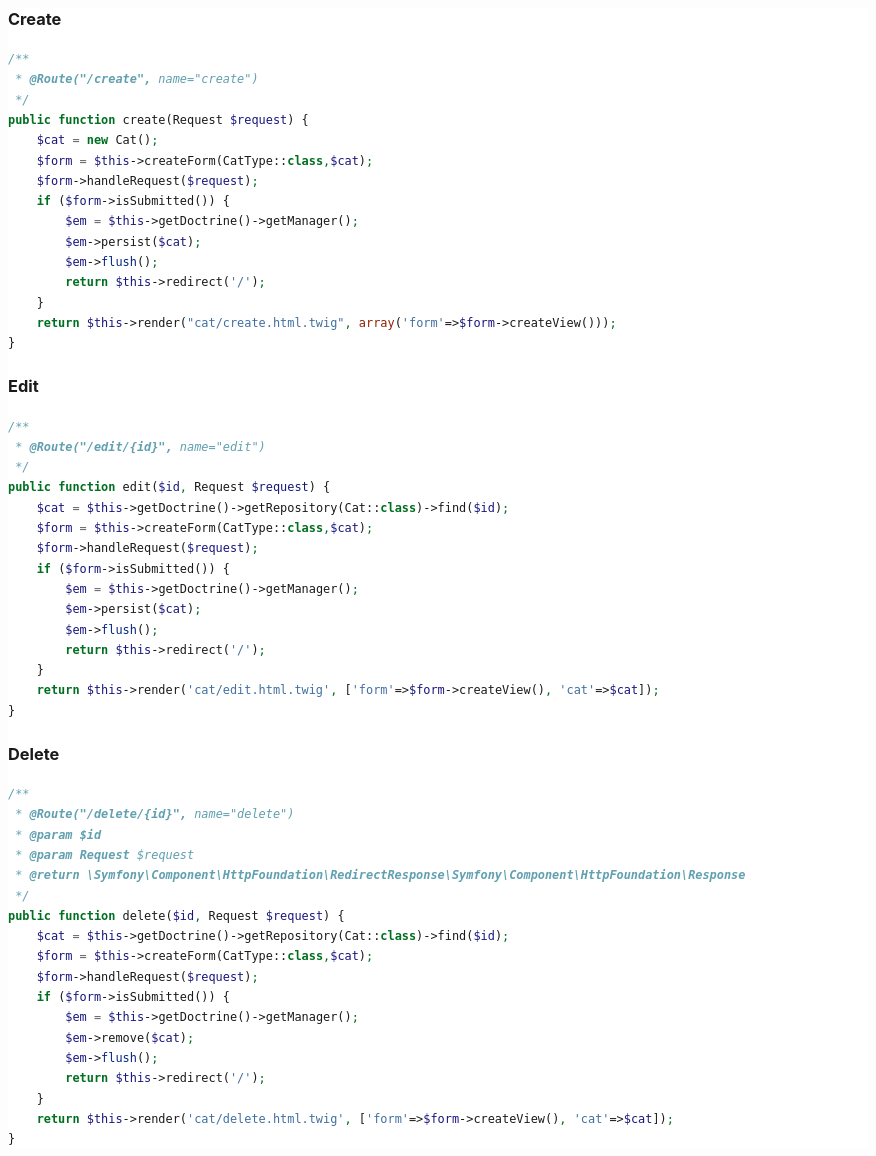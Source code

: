 ### Create

```php
/**
 * @Route("/create", name="create")
 */
public function create(Request $request) {
    $cat = new Cat();
    $form = $this->createForm(CatType::class,$cat);
    $form->handleRequest($request);
    if ($form->isSubmitted()) {
        $em = $this->getDoctrine()->getManager();
        $em->persist($cat);
        $em->flush();
        return $this->redirect('/');
    }
    return $this->render("cat/create.html.twig", array('form'=>$form->createView()));
}
```

### Edit

```php
/**
 * @Route("/edit/{id}", name="edit")
 */
public function edit($id, Request $request) {
    $cat = $this->getDoctrine()->getRepository(Cat::class)->find($id);
    $form = $this->createForm(CatType::class,$cat);
    $form->handleRequest($request);
    if ($form->isSubmitted()) {
        $em = $this->getDoctrine()->getManager();
        $em->persist($cat);
        $em->flush();
        return $this->redirect('/');
    }
    return $this->render('cat/edit.html.twig', ['form'=>$form->createView(), 'cat'=>$cat]);
}
```

### Delete

```php
/**
 * @Route("/delete/{id}", name="delete")
 * @param $id
 * @param Request $request
 * @return \Symfony\Component\HttpFoundation\RedirectResponse\Symfony\Component\HttpFoundation\Response
 */
public function delete($id, Request $request) {
    $cat = $this->getDoctrine()->getRepository(Cat::class)->find($id);
    $form = $this->createForm(CatType::class,$cat);
    $form->handleRequest($request);
    if ($form->isSubmitted()) {
        $em = $this->getDoctrine()->getManager();
        $em->remove($cat);
        $em->flush();
        return $this->redirect('/');
    }
    return $this->render('cat/delete.html.twig', ['form'=>$form->createView(), 'cat'=>$cat]);
}
```

